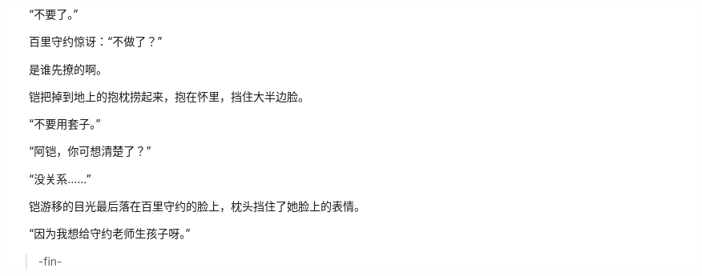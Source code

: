 　　“不要了。”

　　百里守约惊讶：“不做了？”

　　是谁先撩的啊。

　　铠把掉到地上的抱枕捞起来，抱在怀里，挡住大半边脸。

　　“不要用套子。”

　　“阿铠，你可想清楚了？”

　　“没关系……”

　　铠游移的目光最后落在百里守约的脸上，枕头挡住了她脸上的表情。

　　“因为我想给守约老师生孩子呀。”

>-fin-